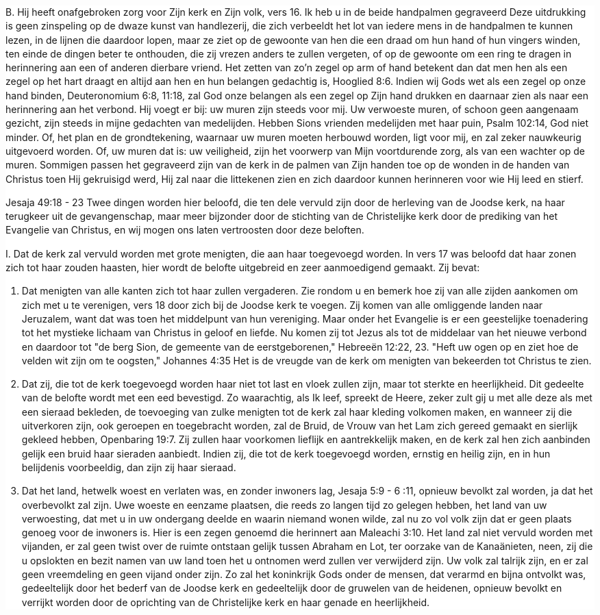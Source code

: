 B. Hij heeft onafgebroken zorg voor Zijn kerk en Zijn volk, vers 16. Ik heb u in de beide handpalmen gegraveerd Deze uitdrukking is geen zinspeling op de dwaze kunst van handlezerij, die zich verbeeldt het lot van iedere mens in de handpalmen te kunnen lezen, in de lijnen die daardoor lopen, maar ze ziet op de gewoonte van hen die een draad om hun hand of hun vingers winden, ten einde de dingen beter te onthouden, die zij vrezen anders te zullen vergeten, of op de gewoonte om een ring te dragen in herinnering aan een of anderen dierbare vriend. Het zetten van zo’n zegel op arm of hand betekent dan dat men hen als een zegel op het hart draagt en altijd aan hen en hun belangen gedachtig is, Hooglied 8:6. Indien wij Gods wet als een zegel op onze hand binden, Deuteronomium 6:8, 11:18, zal God onze belangen als een zegel op Zijn hand drukken en daarnaar zien als naar een herinnering aan het verbond. Hij voegt er bij: uw muren zijn steeds voor mij. Uw verwoeste muren, of schoon geen aangenaam gezicht, zijn steeds in mijne gedachten van medelijden. Hebben Sions vrienden medelijden met haar puin, Psalm 102:14, God niet minder. Of, het plan en de grondtekening, waarnaar uw muren moeten herbouwd worden, ligt voor mij, en zal zeker nauwkeurig uitgevoerd worden. Of, uw muren dat is: uw veiligheid, zijn het voorwerp van Mijn voortdurende zorg, als van een wachter op de muren. Sommigen passen het gegraveerd zijn van de kerk in de palmen van Zijn handen toe op de wonden in de handen van Christus toen Hij gekruisigd werd, Hij zal naar die littekenen zien en zich daardoor kunnen herinneren voor wie Hij leed en stierf. 

Jesaja 49:18 - 23 
Twee dingen worden hier beloofd, die ten dele vervuld zijn door de herleving van de Joodse kerk, na haar terugkeer uit de gevangenschap, maar meer bijzonder door de stichting van de Christelijke kerk door de prediking van het Evangelie van Christus, en wij mogen ons laten vertroosten door deze beloften.

I. Dat de kerk zal vervuld worden met grote menigten, die aan haar toegevoegd worden. In vers 17 was beloofd dat haar zonen zich tot haar zouden haasten, hier wordt de belofte uitgebreid en zeer aanmoedigend gemaakt. Zij bevat:
1. Dat menigten van alle kanten zich tot haar zullen vergaderen. Zie rondom u en bemerk hoe zij van alle zijden aankomen om zich met u te verenigen, vers 18 door zich bij de Joodse kerk te voegen. Zij komen van alle omliggende landen naar Jeruzalem, want dat was toen het middelpunt van hun vereniging. Maar onder het Evangelie is er een geestelijke toenadering tot het mystieke lichaam van Christus in geloof en liefde. Nu komen zij tot Jezus als tot de middelaar van het nieuwe verbond en daardoor tot "de berg Sion, de gemeente van de eerstgeborenen," Hebreeën 12:22, 23. "Heft uw ogen op en ziet hoe de velden wit zijn om te oogsten," Johannes 4:35 Het is de vreugde van de kerk om menigten van bekeerden tot Christus te zien.

2. Dat zij, die tot de kerk toegevoegd worden haar niet tot last en vloek zullen zijn, maar tot sterkte en heerlijkheid. Dit gedeelte van de belofte wordt met een eed bevestigd. Zo waarachtig, als Ik leef, spreekt de Heere, zeker zult gij u met alle deze als met een sieraad bekleden, de toevoeging van zulke menigten tot de kerk zal haar kleding volkomen maken, en wanneer zij die uitverkoren zijn, ook geroepen en toegebracht worden, zal de Bruid, de Vrouw van het Lam zich gereed gemaakt en sierlijk gekleed hebben, Openbaring 19:7. Zij zullen haar voorkomen lieflijk en aantrekkelijk maken, en de kerk zal hen zich aanbinden gelijk een bruid haar sieraden aanbiedt. Indien zij, die tot de kerk toegevoegd worden, ernstig en heilig zijn, en in hun belijdenis voorbeeldig, dan zijn zij haar sieraad.

3. Dat het land, hetwelk woest en verlaten was, en zonder inwoners lag, Jesaja 5:9 - 6 :11, opnieuw bevolkt zal worden, ja dat het overbevolkt zal zijn. Uwe woeste en eenzame plaatsen, die reeds zo langen tijd zo gelegen hebben, het land van uw verwoesting, dat met u in uw ondergang deelde en waarin niemand wonen wilde, zal nu zo vol volk zijn dat er geen plaats genoeg voor de inwoners is. Hier is een zegen genoemd die herinnert aan Maleachi 3:10. Het land zal niet vervuld worden met vijanden, er zal geen twist over de ruimte ontstaan gelijk tussen Abraham en Lot, ter oorzake van de Kanaänieten, neen, zij die u opslokten en bezit namen van uw land toen het u ontnomen werd zullen ver verwijderd zijn. Uw volk zal talrijk zijn, en er zal geen vreemdeling en geen vijand onder zijn. Zo zal het koninkrijk Gods onder de mensen, dat verarmd en bijna ontvolkt was, gedeeltelijk door het bederf van de Joodse kerk en gedeeltelijk door de gruwelen van de heidenen, opnieuw bevolkt en verrijkt worden door de oprichting van de Christelijke kerk en haar genade en heerlijkheid.
